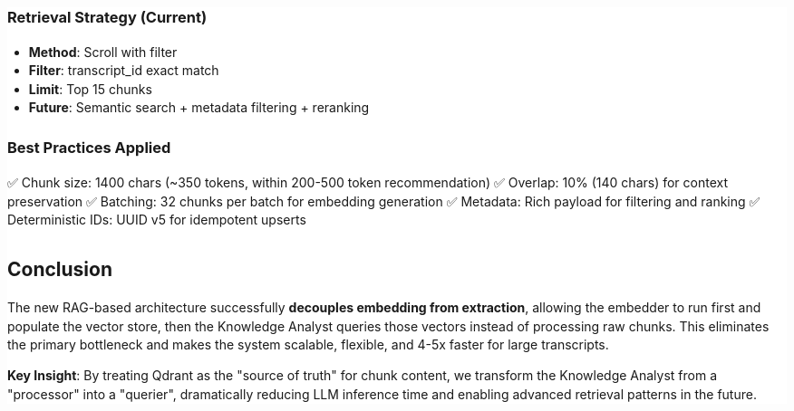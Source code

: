 ### Retrieval Strategy (Current)
- **Method**: Scroll with filter
- **Filter**: transcript_id exact match
- **Limit**: Top 15 chunks
- **Future**: Semantic search + metadata filtering + reranking

### Best Practices Applied
✅ Chunk size: 1400 chars (~350 tokens, within 200-500 token recommendation)
✅ Overlap: 10% (140 chars) for context preservation
✅ Batching: 32 chunks per batch for embedding generation
✅ Metadata: Rich payload for filtering and ranking
✅ Deterministic IDs: UUID v5 for idempotent upserts

## Conclusion

The new RAG-based architecture successfully **decouples embedding from extraction**, allowing the embedder to run first and populate the vector store, then the Knowledge Analyst queries those vectors instead of processing raw chunks. This eliminates the primary bottleneck and makes the system scalable, flexible, and 4-5x faster for large transcripts.

**Key Insight**: By treating Qdrant as the "source of truth" for chunk content, we transform the Knowledge Analyst from a "processor" into a "querier", dramatically reducing LLM inference time and enabling advanced retrieval patterns in the future.
